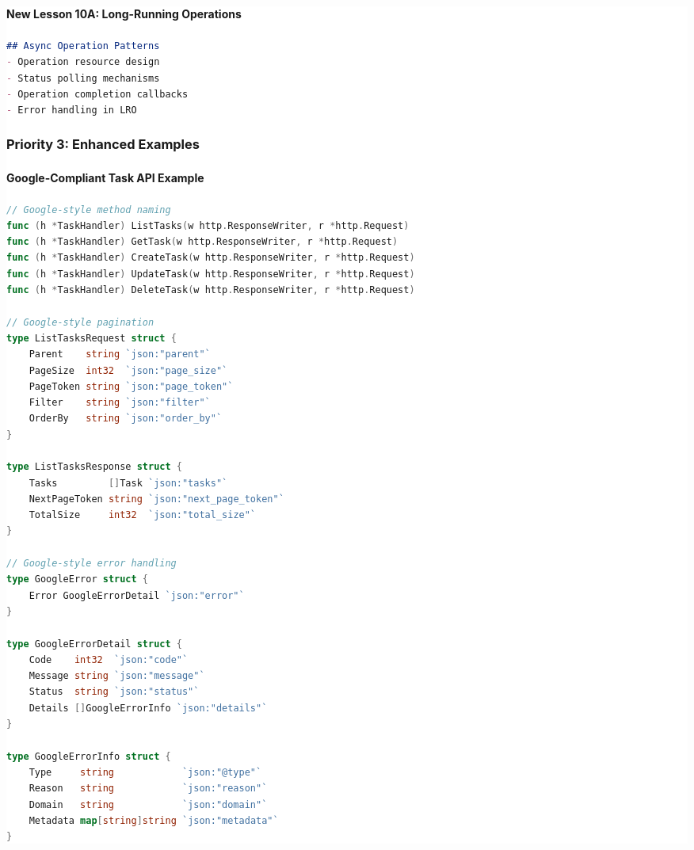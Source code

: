 #### New Lesson 10A: Long-Running Operations
```markdown
## Async Operation Patterns
- Operation resource design
- Status polling mechanisms
- Operation completion callbacks
- Error handling in LRO
```

### Priority 3: Enhanced Examples

#### Google-Compliant Task API Example
```go
// Google-style method naming
func (h *TaskHandler) ListTasks(w http.ResponseWriter, r *http.Request)
func (h *TaskHandler) GetTask(w http.ResponseWriter, r *http.Request)
func (h *TaskHandler) CreateTask(w http.ResponseWriter, r *http.Request)
func (h *TaskHandler) UpdateTask(w http.ResponseWriter, r *http.Request)
func (h *TaskHandler) DeleteTask(w http.ResponseWriter, r *http.Request)

// Google-style pagination
type ListTasksRequest struct {
    Parent    string `json:"parent"`
    PageSize  int32  `json:"page_size"`
    PageToken string `json:"page_token"`
    Filter    string `json:"filter"`
    OrderBy   string `json:"order_by"`
}

type ListTasksResponse struct {
    Tasks         []Task `json:"tasks"`
    NextPageToken string `json:"next_page_token"`
    TotalSize     int32  `json:"total_size"`
}

// Google-style error handling
type GoogleError struct {
    Error GoogleErrorDetail `json:"error"`
}

type GoogleErrorDetail struct {
    Code    int32  `json:"code"`
    Message string `json:"message"`
    Status  string `json:"status"`
    Details []GoogleErrorInfo `json:"details"`
}

type GoogleErrorInfo struct {
    Type     string            `json:"@type"`
    Reason   string            `json:"reason"`
    Domain   string            `json:"domain"`
    Metadata map[string]string `json:"metadata"`
}
```
